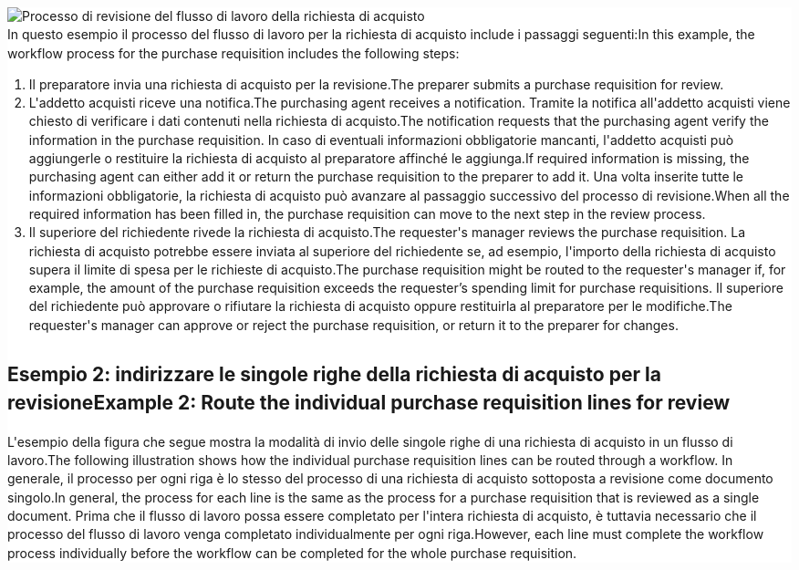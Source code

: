 ![Processo di revisione del flusso di lavoro della richiesta di acquisto](./media/purchreqworkflowoverview_submission.gif)  
<span data-ttu-id="ceca6-138">In questo esempio il processo del flusso di lavoro per la richiesta di acquisto include i passaggi seguenti:</span><span class="sxs-lookup"><span data-stu-id="ceca6-138">In this example, the workflow process for the purchase requisition includes the following steps:</span></span>

1.  <span data-ttu-id="ceca6-139">Il preparatore invia una richiesta di acquisto per la revisione.</span><span class="sxs-lookup"><span data-stu-id="ceca6-139">The preparer submits a purchase requisition for review.</span></span>
2.  <span data-ttu-id="ceca6-140">L'addetto acquisti riceve una notifica.</span><span class="sxs-lookup"><span data-stu-id="ceca6-140">The purchasing agent receives a notification.</span></span> <span data-ttu-id="ceca6-141">Tramite la notifica all'addetto acquisti viene chiesto di verificare i dati contenuti nella richiesta di acquisto.</span><span class="sxs-lookup"><span data-stu-id="ceca6-141">The notification requests that the purchasing agent verify the information in the purchase requisition.</span></span> <span data-ttu-id="ceca6-142">In caso di eventuali informazioni obbligatorie mancanti, l'addetto acquisti può aggiungerle o restituire la richiesta di acquisto al preparatore affinché le aggiunga.</span><span class="sxs-lookup"><span data-stu-id="ceca6-142">If required information is missing, the purchasing agent can either add it or return the purchase requisition to the preparer to add it.</span></span> <span data-ttu-id="ceca6-143">Una volta inserite tutte le informazioni obbligatorie, la richiesta di acquisto può avanzare al passaggio successivo del processo di revisione.</span><span class="sxs-lookup"><span data-stu-id="ceca6-143">When all the required information has been filled in, the purchase requisition can move to the next step in the review process.</span></span>
3.  <span data-ttu-id="ceca6-144">Il superiore del richiedente rivede la richiesta di acquisto.</span><span class="sxs-lookup"><span data-stu-id="ceca6-144">The requester's manager reviews the purchase requisition.</span></span> <span data-ttu-id="ceca6-145">La richiesta di acquisto potrebbe essere inviata al superiore del richiedente se, ad esempio, l'importo della richiesta di acquisto supera il limite di spesa per le richieste di acquisto.</span><span class="sxs-lookup"><span data-stu-id="ceca6-145">The purchase requisition might be routed to the requester's manager if, for example, the amount of the purchase requisition exceeds the requester’s spending limit for purchase requisitions.</span></span> <span data-ttu-id="ceca6-146">Il superiore del richiedente può approvare o rifiutare la richiesta di acquisto oppure restituirla al preparatore per le modifiche.</span><span class="sxs-lookup"><span data-stu-id="ceca6-146">The requester's manager can approve or reject the purchase requisition, or return it to the preparer for changes.</span></span>

## <a name="example-2-route-the-individual-purchase-requisition-lines-for-review"></a><span data-ttu-id="ceca6-147">Esempio 2: indirizzare le singole righe della richiesta di acquisto per la revisione</span><span class="sxs-lookup"><span data-stu-id="ceca6-147">Example 2: Route the individual purchase requisition lines for review</span></span>
<span data-ttu-id="ceca6-148">L'esempio della figura che segue mostra la modalità di invio delle singole righe di una richiesta di acquisto in un flusso di lavoro.</span><span class="sxs-lookup"><span data-stu-id="ceca6-148">The following illustration shows how the individual purchase requisition lines can be routed through a workflow.</span></span> <span data-ttu-id="ceca6-149">In generale, il processo per ogni riga è lo stesso del processo di una richiesta di acquisto sottoposta a revisione come documento singolo.</span><span class="sxs-lookup"><span data-stu-id="ceca6-149">In general, the process for each line is the same as the process for a purchase requisition that is reviewed as a single document.</span></span> <span data-ttu-id="ceca6-150">Prima che il flusso di lavoro possa essere completato per l'intera richiesta di acquisto, è tuttavia necessario che il processo del flusso di lavoro venga completato individualmente per ogni riga.</span><span class="sxs-lookup"><span data-stu-id="ceca6-150">However, each line must complete the workflow process individually before the workflow can be completed for the whole purchase requisition.</span></span>  
